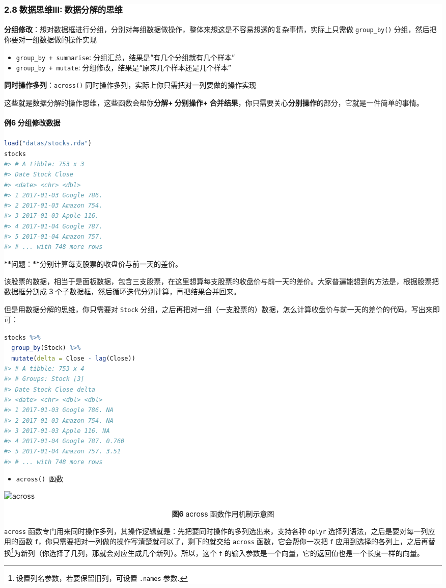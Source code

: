 ### 2.8 数据思维III: 数据分解的思维

**分组修改**：想对数据框进行分组，分别对每组数据做操作，整体来想这是不容易想透的复杂事情，实际上只需做 `group_by()` 分组，然后把你要对一组数据做的操作实现

- `group_by + summarise`: 分组汇总，结果是“有几个分组就有几个样本”
- `group_by + mutate`: 分组修改，结果是“原来几个样本还是几个样本”

**同时操作多列**：`across()` 同时操作多列，实际上你只需把对一列要做的操作实现

这些就是数据分解的操作思维，这些函数会帮你**分解+ 分别操作+ 合并结果**，你只需要关心**分别操作**的部分，它就是一件简单的事情。

#### 例6 分组修改数据

```R
load("datas/stocks.rda")
stocks
#> # A tibble: 753 x 3
#> Date Stock Close
#> <date> <chr> <dbl>
#> 1 2017-01-03 Google 786.
#> 2 2017-01-03 Amazon 754.
#> 3 2017-01-03 Apple 116.
#> 4 2017-01-04 Google 787.
#> 5 2017-01-04 Amazon 757.
#> # ... with 748 more rows
```

**问题：**分别计算每支股票的收盘价与前一天的差价。

该股票的数据，相当于是面板数据，包含三支股票，在这里想算每支股票的收盘价与前一天的差价。大家普遍能想到的方法是，根据股票把数据框分割成 3 个子数据框，然后循环迭代分别计算，再把结果合并回来。

但是用数据分解的思维，你只需要对 `Stock` 分组，之后再把对一组（一支股票的）数据，怎么计算收盘价与前一天的差价的代码，写出来即可：

```R
stocks %>%
  group_by(Stock) %>%
  mutate(delta = Close - lag(Close))
#> # A tibble: 753 x 4
#> # Groups: Stock [3]
#> Date Stock Close delta
#> <date> <chr> <dbl> <dbl>
#> 1 2017-01-03 Google 786. NA
#> 2 2017-01-03 Amazon 754. NA
#> 3 2017-01-03 Apple 116. NA
#> 4 2017-01-04 Google 787. 0.760
#> 5 2017-01-04 Amazon 757. 3.51
#> # ... with 748 more rows
```

- `across() `函数

![across](https://raw.githubusercontent.com/EldenBob/uploads/master/2021/12/Tidyverse-Elegant-programming/across.png)

<center><b>图6</b> across 函数作用机制示意图</center>

`across` 函数专门用来同时操作多列，其操作逻辑就是：先把要同时操作的多列选出来，支持各种 `dplyr` 选择列语法，之后是要对每一列应用的函数 `f`，你只需要把对一列做的操作写清楚就可以了，剩下的就交给 `across` 函数，它会帮你一次把 `f` 应用到选择的各列上，之后再替换[^b]为新列（你选择了几列，那就会对应生成几个新列）。所以，这个 `f`  的输入参数是一个向量，它的返回值也是一个长度一样的向量。


[^a]: 每一个元素作用后返回一个结果.
[^b]: 设置列名参数，若要保留旧列，可设置 `.names` 参数.
